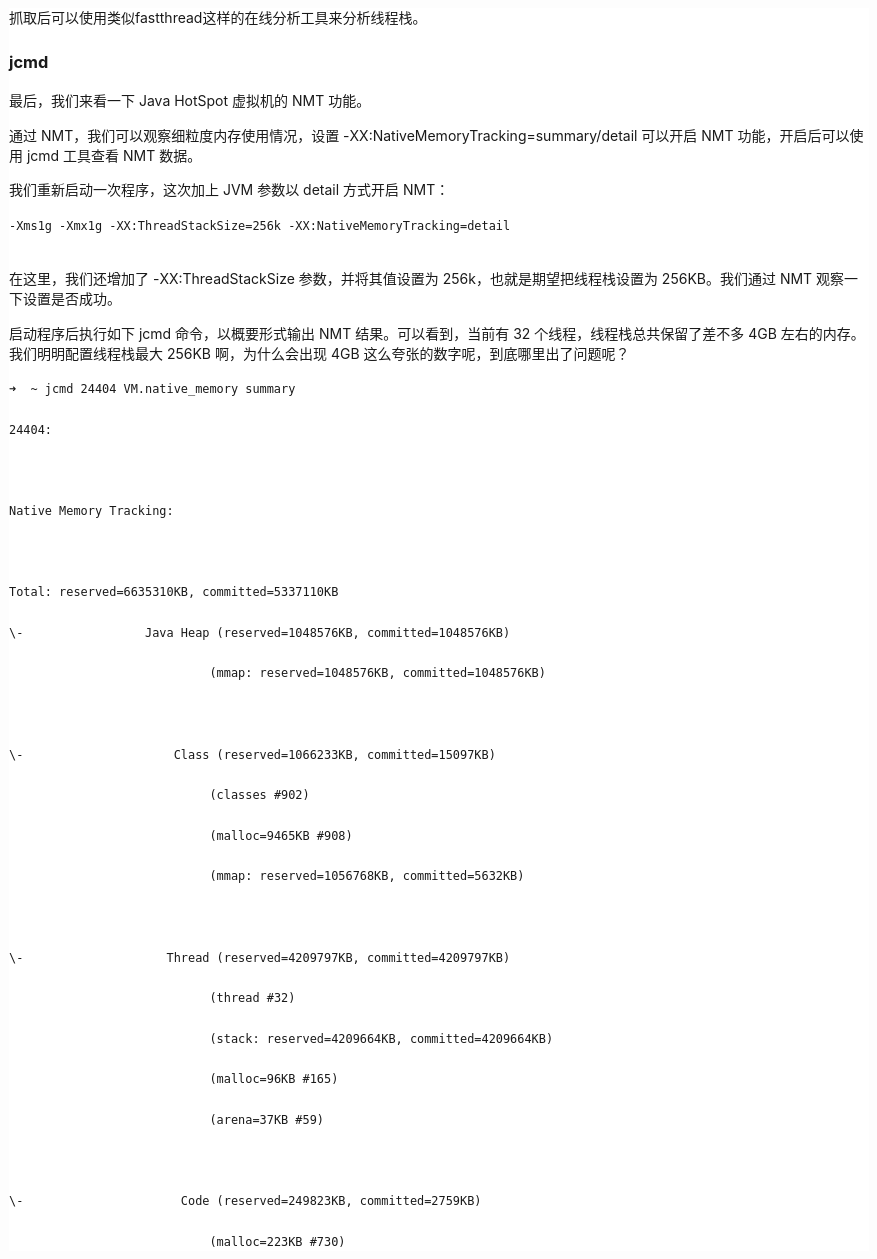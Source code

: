 抓取后可以使用类似fastthread这样的在线分析工具来分析线程栈。

### jcmd

最后，我们来看一下 Java HotSpot 虚拟机的 NMT 功能。

通过 NMT，我们可以观察细粒度内存使用情况，设置 -XX:NativeMemoryTracking=summary/detail 可以开启 NMT 功能，开启后可以使用 jcmd 工具查看 NMT 数据。

我们重新启动一次程序，这次加上 JVM 参数以 detail 方式开启 NMT：

```
-Xms1g -Xmx1g -XX:ThreadStackSize=256k -XX:NativeMemoryTracking=detail


```

在这里，我们还增加了 -XX:ThreadStackSize 参数，并将其值设置为 256k，也就是期望把线程栈设置为 256KB。我们通过 NMT 观察一下设置是否成功。

启动程序后执行如下 jcmd 命令，以概要形式输出 NMT 结果。可以看到，当前有 32 个线程，线程栈总共保留了差不多 4GB 左右的内存。我们明明配置线程栈最大 256KB 啊，为什么会出现 4GB 这么夸张的数字呢，到底哪里出了问题呢？

```
➜  ~ jcmd 24404 VM.native_memory summary

24404:



Native Memory Tracking:



Total: reserved=6635310KB, committed=5337110KB

\-                 Java Heap (reserved=1048576KB, committed=1048576KB)

                            (mmap: reserved=1048576KB, committed=1048576KB)



\-                     Class (reserved=1066233KB, committed=15097KB)

                            (classes #902)

                            (malloc=9465KB #908)

                            (mmap: reserved=1056768KB, committed=5632KB)



\-                    Thread (reserved=4209797KB, committed=4209797KB)

                            (thread #32)

                            (stack: reserved=4209664KB, committed=4209664KB)

                            (malloc=96KB #165)

                            (arena=37KB #59)



\-                      Code (reserved=249823KB, committed=2759KB)

                            (malloc=223KB #730)

```